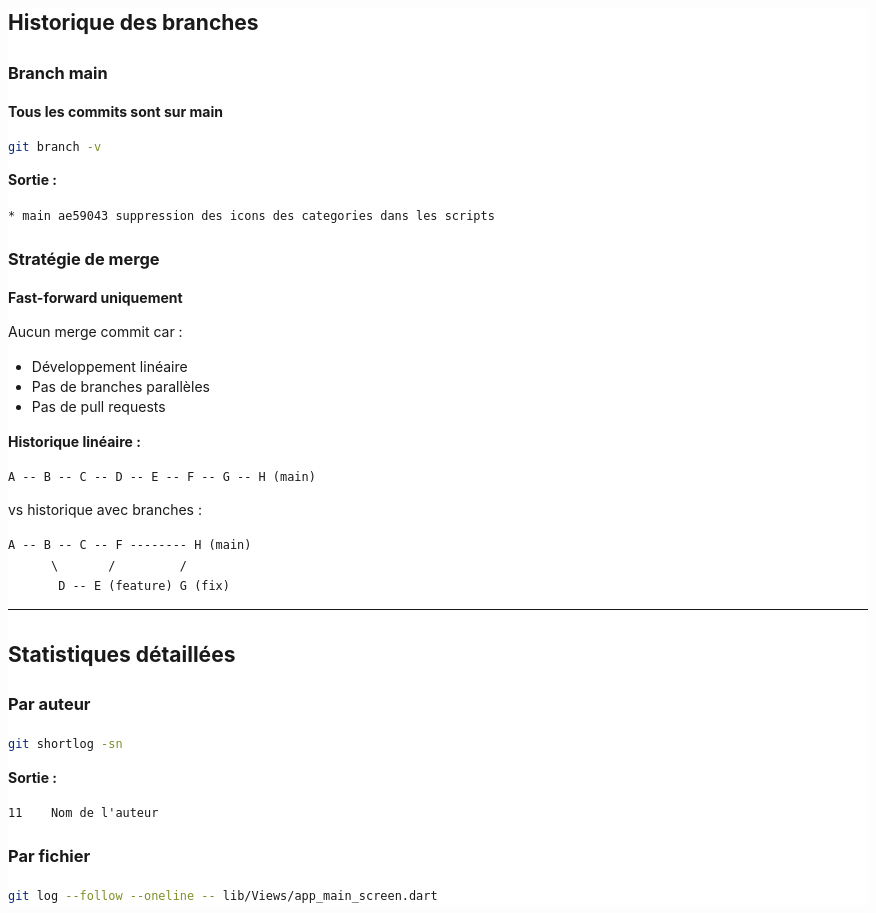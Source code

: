 
## Historique des branches

### Branch main

**Tous les commits sont sur main**

```bash
git branch -v
```

**Sortie :**
```
* main ae59043 suppression des icons des categories dans les scripts
```

### Stratégie de merge

**Fast-forward uniquement**

Aucun merge commit car :
- Développement linéaire
- Pas de branches parallèles
- Pas de pull requests

**Historique linéaire :**
```
A -- B -- C -- D -- E -- F -- G -- H (main)
```

vs historique avec branches :
```
A -- B -- C -- F -------- H (main)
      \       /         /
       D -- E (feature) G (fix)
```

---

## Statistiques détaillées

### Par auteur

```bash
git shortlog -sn
```

**Sortie :**
```
11    Nom de l'auteur
```

### Par fichier

```bash
git log --follow --oneline -- lib/Views/app_main_screen.dart
```
